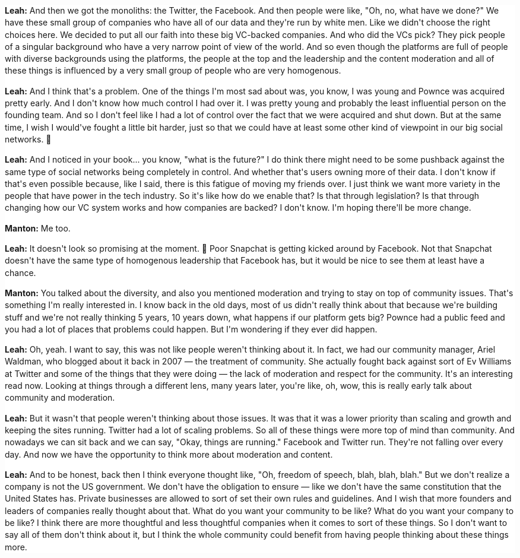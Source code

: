 **Leah:** And then we got the monoliths: the Twitter, the Facebook. And then people were like, "Oh, no, what have we done?" We have these small group of companies who have all of our data and they're run by white men. Like we didn't choose the right choices here. We decided to put all our faith into these big VC-backed companies. And who did the VCs pick? They pick people of a singular background who have a very narrow point of view of the world. And so even though the platforms are full of people with diverse backgrounds using the platforms, the people at the top and the leadership and the content moderation and all of these things is influenced by a very small group of people who are very homogenous. 

**Leah:** And I think that's a problem. One of the things I'm most sad about was, you know, I was young and Pownce was acquired pretty early. And I don't know how much control I had over it. I was pretty young and probably the least influential person on the founding team. And so I don't feel like I had a lot of control over the fact that we were acquired and shut down. But at the same time, I wish I would've fought a little bit harder, just so that we could have at least some other kind of viewpoint in our big social networks. 🙂

**Leah:** And I noticed in your book... you know, "what is the future?" I do think there might need to be some pushback against the same type of social networks being completely in control. And whether that's users owning more of their data. I don't know if that's even possible because, like I said, there is this fatigue of moving my friends over. I just think we want more variety in the people that have power in the tech industry. So it's like how do we enable that? Is that through legislation? Is that through changing how our VC system works and how companies are backed? I don't know. I'm hoping there'll be more change. 

**Manton:** Me too.

**Leah:** It doesn't look so promising at the moment. 🙂 Poor Snapchat is getting kicked around by Facebook. Not that Snapchat doesn't have the same type of homogenous leadership that Facebook has, but it would be nice to see them at least have a chance.

**Manton:** You talked about the diversity, and also you mentioned moderation and trying to stay on top of community issues. That's something I'm really interested in. I know back in the old days, most of us didn't really think about that because we're building stuff and we're not really thinking 5 years, 10 years down, what happens if our platform gets big? Pownce had a public feed and you had a lot of places that problems could happen. But I'm wondering if they ever did happen.

**Leah:** Oh, yeah. I want to say, this was not like people weren't thinking about it. In fact, we had our community manager, Ariel Waldman, who blogged about it back in 2007 — the treatment of community. She actually fought back against sort of Ev Williams at Twitter and some of the things that they were doing — the lack of moderation and respect for the community. It's an interesting read now. Looking at things through a different lens, many years later, you're like, oh, wow, this is really early talk about community and moderation. 

**Leah:** But it wasn't that people weren't thinking about those issues. It was that it was a lower priority than scaling and growth and keeping the sites running. Twitter had a lot of scaling problems. So all of these things were more top of mind than community. And nowadays we can sit back and we can say, "Okay, things are running." Facebook and Twitter run. They're not falling over every day. And now we have the opportunity to think more about moderation and content. 

**Leah:** And to be honest, back then I think everyone thought like, "Oh, freedom of speech, blah, blah, blah." But we don't realize a company is not the US government. We don't have the obligation to ensure — like we don't have the same constitution that the United States has. Private businesses are allowed to sort of set their own rules and guidelines. And I wish that more founders and leaders of companies really thought about that. What do you want your community to be like? What do you want your company to be like? I think there are more thoughtful and less thoughtful companies when it comes to sort of these things. So I don't want to say all of them don't think about it, but I think the whole community could benefit from having people thinking about these things more. 
